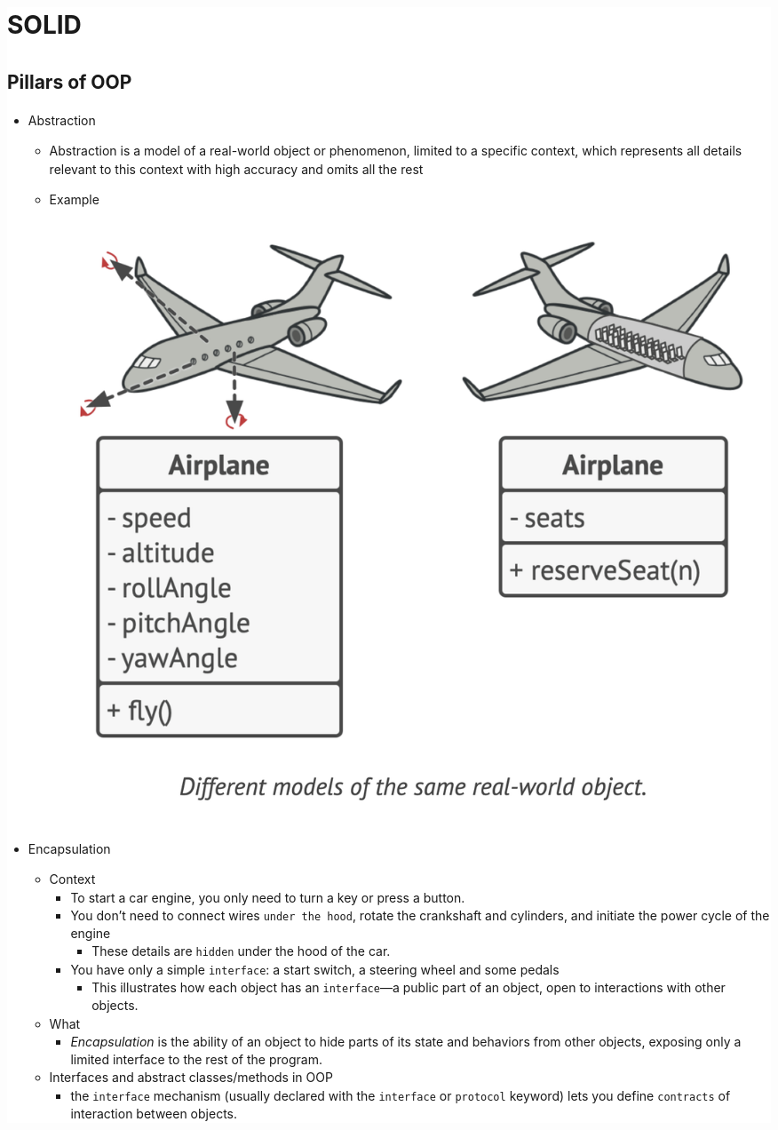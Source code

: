 # SOLID

## Pillars of OOP
- Abstraction
    - Abstraction is a model of a real-world object or phenomenon, limited to a specific context, which represents all details relevant to this context with high accuracy and omits all the rest

    - Example

        ![Airplane class with many contexts](./assets/Screen%20Shot%202023-12-06%20at%209.36.25%20AM.png)

- Encapsulation
    - Context
        - To start a car engine, you only need to turn a key or press a button.
        - You don’t need to connect wires `under the hood`, rotate the crankshaft and cylinders, and initiate the power cycle of the engine
            - These details are `hidden` under the hood of the car.
        - You have only a simple `interface`: a start switch, a steering wheel and some pedals
            - This illustrates how each object has an `interface`—a public part of an object, open to interactions with other objects.
    - What
        - *Encapsulation* is the ability of an object to hide parts of its state and behaviors from other objects, exposing only a limited interface to the rest of the program.
    - Interfaces and abstract classes/methods in OOP
        - the `interface` mechanism (usually declared with the `interface` or `protocol` keyword) lets you define `contracts` of interaction between objects.